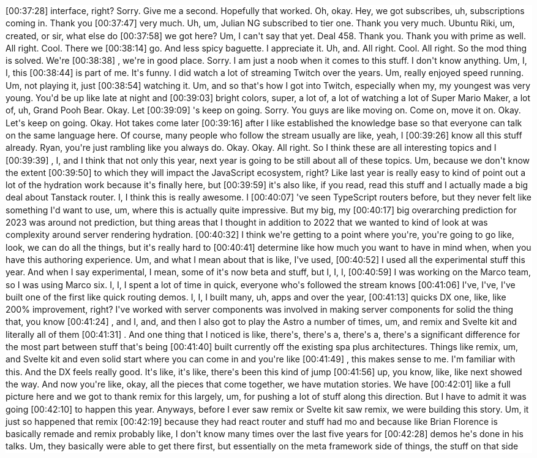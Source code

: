 [00:37:28]  interface, right? Sorry. Give me a second. Hopefully that worked. Oh, okay. Hey, we got subscribes, uh, subscriptions coming in. Thank you
[00:37:47]  very much. Uh, um, Julian NG subscribed to tier one. Thank you very much. Ubuntu Riki, um, created, or sir, what else do
[00:37:58]  we got here? Um, I can't say that yet. Deal 458. Thank you. Thank you with prime as well. All right. Cool. There we
[00:38:14]  go. And less spicy baguette. I appreciate it. Uh, and. All right. Cool. All right. So the mod thing is solved. We're
[00:38:38] , we're in good place. Sorry. I am just a noob when it comes to this stuff. I don't know anything. Um, I, I, this
[00:38:44]  is part of me. It's funny. I did watch a lot of streaming Twitch over the years. Um, really enjoyed speed running. Um, not playing it, just
[00:38:54]  watching it. Um, and so that's how I got into Twitch, especially when my, my youngest was very young. You'd be up like late at night and
[00:39:03]  bright colors, super, a lot of, a lot of watching a lot of Super Mario Maker, a lot of, uh, Grand Pooh Bear. Okay. Let
[00:39:09] 's keep on going. Sorry. You guys are like moving on. Come on, move it on. Okay. Let's keep on going. Okay. Hot takes come later
[00:39:16]  after I like established the knowledge base so that everyone can talk on the same language here. Of course, many people who follow the stream usually are like, yeah, I
[00:39:26]  know all this stuff already. Ryan, you're just rambling like you always do. Okay. Okay. All right. So I think these are all interesting topics and I
[00:39:39] , I, and I think that not only this year, next year is going to be still about all of these topics. Um, because we don't know the extent
[00:39:50]  to which they will impact the JavaScript ecosystem, right? Like last year is really easy to kind of point out a lot of the hydration work because it's finally here, but
[00:39:59]  it's also like, if you read, read this stuff and I actually made a big deal about Tanstack router. I, I think this is really awesome. I
[00:40:07] 've seen TypeScript routers before, but they never felt like something I'd want to use, um, where this is actually quite impressive. But my big, my
[00:40:17]  big overarching prediction for 2023 was around not prediction, but thing areas that I thought in addition to 2022 that we wanted to kind of look at was complexity around server rendering hydration.
[00:40:32]  I think we're getting to a point where you're, you're going to go like, look, we can do all the things, but it's really hard to
[00:40:41]  determine like how much you want to have in mind when, when you have this authoring experience. Um, and what I mean about that is like, I've used,
[00:40:52]  I used all the experimental stuff this year. And when I say experimental, I mean, some of it's now beta and stuff, but I, I, I,
[00:40:59]  I was working on the Marco team, so I was using Marco six. I, I, I spent a lot of time in quick, everyone who's followed the stream knows
[00:41:06]  I've, I've, I've built one of the first like quick routing demos. I, I, I built many, uh, apps and over the year,
[00:41:13]  quicks DX one, like, like 200% improvement, right? I've worked with server components was involved in making server components for solid the thing that, you know
[00:41:24] , and I, and, and then I also got to play the Astro a number of times, um, and remix and Svelte kit and literally all of them
[00:41:31] . And one thing that I noticed is like, there's, there's a, there's a, there's a significant difference for the most part between stuff that's being
[00:41:40]  built currently off the existing spa plus architectures. Things like remix, um, and Svelte kit and even solid start where you can come in and you're like
[00:41:49] , this makes sense to me. I'm familiar with this. And the DX feels really good. It's like, it's like, there's been this kind of jump
[00:41:56]  up, you know, like, like next showed the way. And now you're like, okay, all the pieces that come together, we have mutation stories. We have
[00:42:01]  like a full picture here and we got to thank remix for this largely, um, for pushing a lot of stuff along this direction. But I have to admit it was going
[00:42:10]  to happen this year. Anyways, before I ever saw remix or Svelte kit saw remix, we were building this story. Um, it just so happened that remix
[00:42:19]  because they had react router and stuff had mo and because like Brian Florence is basically remade and remix probably like, I don't know many times over the last five years for
[00:42:28]  demos he's done in his talks. Um, they basically were able to get there first, but essentially on the meta framework side of things, the stuff on that side